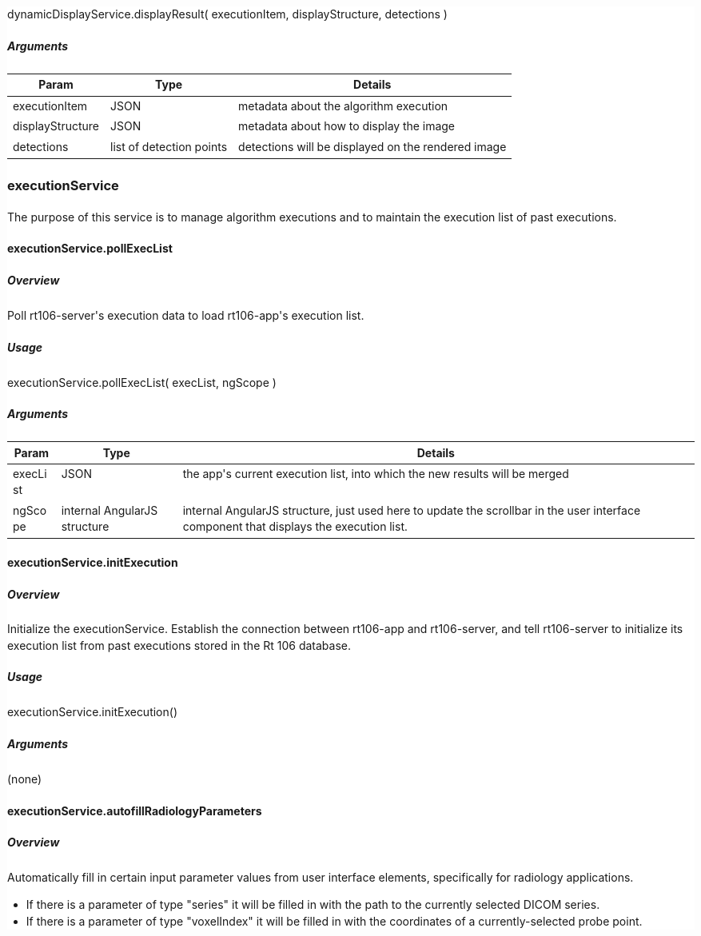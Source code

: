 dynamicDisplayService.displayResult( executionItem, displayStructure, detections )

##### Arguments

|Param|Type|Details|
|-----|----|-------|
|executionItem|JSON|metadata about the algorithm execution|
|displayStructure|JSON|metadata about how to display the image|
|detections|list of detection points|detections will be displayed on the rendered image


### executionService
The purpose of this service is to manage algorithm executions and to maintain the execution list of past executions.

#### executionService.pollExecList

##### Overview
Poll rt106-server's execution data to load rt106-app's execution list.

##### Usage
executionService.pollExecList( execList, ngScope )

##### Arguments
|Param|Type|Details|
|-----|----|-------|
|execList|JSON|the app's current execution list, into which the new results will be merged|
|ngScope|internal AngularJS structure|internal AngularJS structure, just used here to update the scrollbar in the user interface component that displays the execution list.|

#### executionService.initExecution

##### Overview
Initialize the executionService.  Establish the connection between rt106-app and rt106-server, and tell rt106-server to initialize its execution list from past executions stored in the Rt 106 database.

##### Usage
executionService.initExecution()

##### Arguments
(none)

#### executionService.autofillRadiologyParameters

##### Overview
Automatically fill in certain input parameter values from user interface elements, specifically for radiology applications.

* If there is a parameter of type "series" it will be filled in with the path to the currently selected DICOM series.
* If there is a parameter of type "voxelIndex" it will be filled in with the coordinates of a currently-selected probe point.
